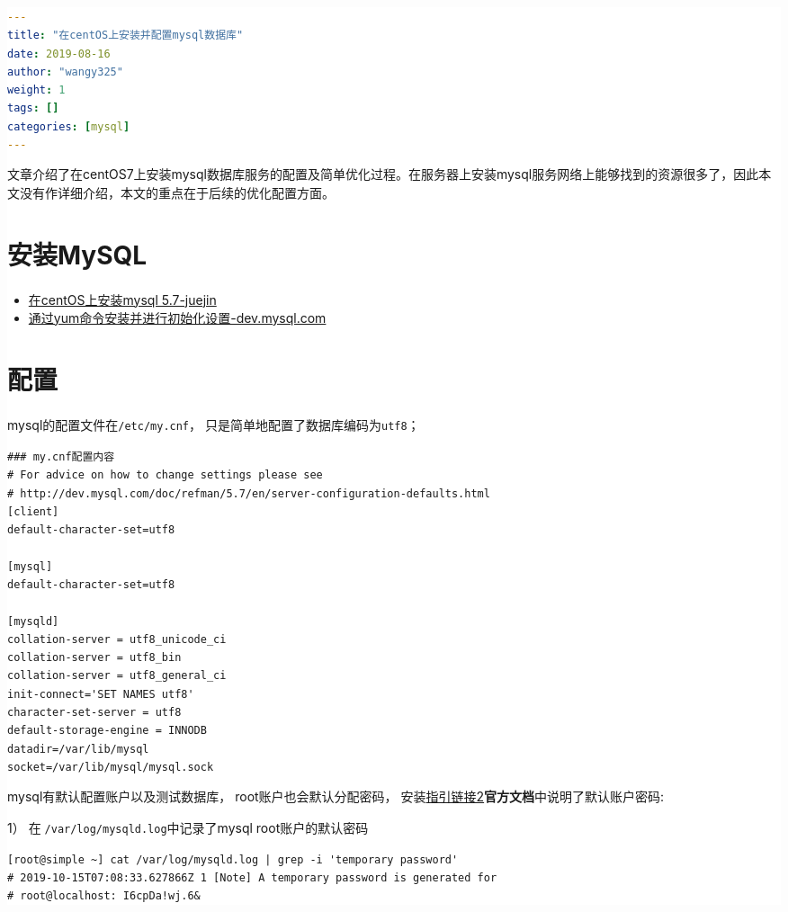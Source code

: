 ```yaml
---
title: "在centOS上安装并配置mysql数据库"
date: 2019-08-16
author: "wangy325"
weight: 1
tags: []
categories: [mysql]
---
```


文章介绍了在centOS7上安装mysql数据库服务的配置及简单优化过程。在服务器上安装mysql服务网络上能够找到的资源很多了，因此本文没有作详细介绍，本文的重点在于后续的优化配置方面。



# 安装MySQL

- [在centOS上安装mysql 5.7-juejin](https://juejin.im/post/5c088b066fb9a049d4419985)
- <span id=hook></span>[通过yum命令安装并进行初始化设置-dev.mysql.com](https://dev.mysql.com/doc/refman/5.7/en/linux-installation-yum-repo.html)

# 配置

mysql的配置文件在`/etc/my.cnf`， 只是简单地配置了数据库编码为`utf8`；

```shell
### my.cnf配置内容
# For advice on how to change settings please see
# http://dev.mysql.com/doc/refman/5.7/en/server-configuration-defaults.html
[client]
default-character-set=utf8

[mysql]
default-character-set=utf8

[mysqld]
collation-server = utf8_unicode_ci
collation-server = utf8_bin
collation-server = utf8_general_ci
init-connect='SET NAMES utf8'
character-set-server = utf8
default-storage-engine = INNODB
datadir=/var/lib/mysql
socket=/var/lib/mysql/mysql.sock
```

mysql有默认配置账户以及测试数据库， root账户也会默认分配密码， 安装[指引链接2](#hook)**官方文档**中说明了默认账户密码:

1） 在 `/var/log/mysqld.log`中记录了mysql root账户的默认密码

```shell
[root@simple ~] cat /var/log/mysqld.log | grep -i 'temporary password'
# 2019-10-15T07:08:33.627866Z 1 [Note] A temporary password is generated for
# root@localhost: I6cpDa!wj.6&
```
